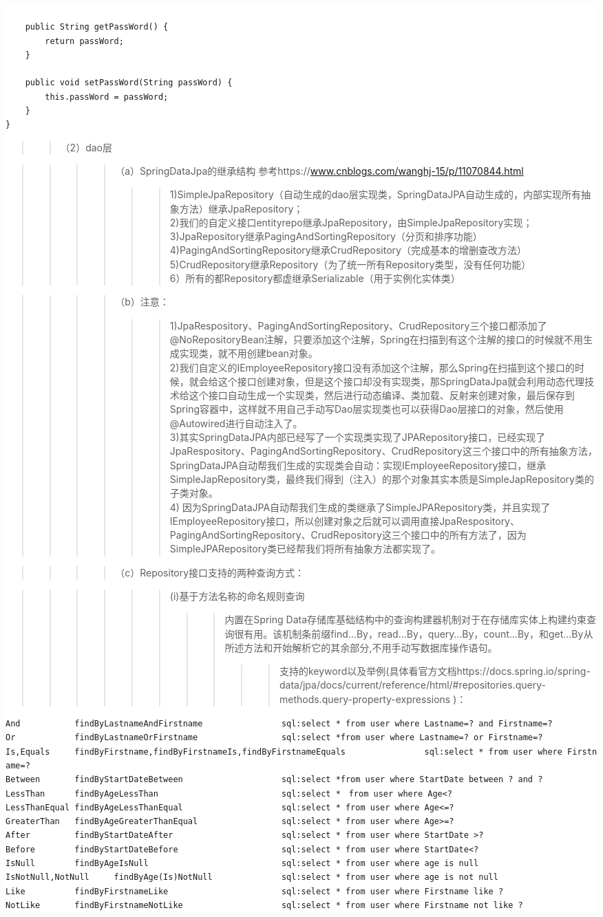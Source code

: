 ```

    public String getPassWord() {
        return passWord;
    }

    public void setPassWord(String passWord) {
        this.passWord = passWord;
    }
}
```

>>（2）dao层  

>>>>（a）SpringDataJpa的继承结构  参考https://www.cnblogs.com/wanghj-15/p/11070844.html  
>>>>>>1)SimpleJpaRepository（自动生成的dao层实现类，SpringDataJPA自动生成的，内部实现所有抽象方法）继承JpaRepository；  
>>>>>>2)我们的自定义接口entityrepo继承JpaRepository，由SimpleJpaRepository实现；  
>>>>>>3)JpaRepository继承PagingAndSortingRepository（分页和排序功能）  
>>>>>>4)PagingAndSortingRepository继承CrudRepository（完成基本的增删查改方法）  
>>>>>>5)CrudRepository继承Repository（为了统一所有Repository类型，没有任何功能）  
>>>>>>6）所有的都Repository都虚继承Serializable（用于实例化实体类）  

>>>>（b）注意：  
>>>>>>1)JpaRespository、PagingAndSortingRepository、CrudRepository三个接口都添加了@NoRepositoryBean注解，只要添加这个注解，Spring在扫描到有这个注解的接口的时候就不用生成实现类，就不用创建bean对象。  
>>>>>>2)我们自定义的IEmployeeRepository接口没有添加这个注解，那么Spring在扫描到这个接口的时候，就会给这个接口创建对象，但是这个接口却没有实现类，那SpringDataJpa就会利用动态代理技术给这个接口自动生成一个实现类，然后进行动态编译、类加载、反射来创建对象，最后保存到Spring容器中，这样就不用自己手动写Dao层实现类也可以获得Dao层接口的对象，然后使用@Autowired进行自动注入了。    
>>>>>>3)其实SpringDataJPA内部已经写了一个实现类实现了JPARepository接口，已经实现了JpaRespository、PagingAndSortingRepository、CrudRepository这三个接口中的所有抽象方法，SpringDataJPA自动帮我们生成的实现类会自动：实现IEmployeeRepository接口，继承SimpleJapRepository类，最终我们得到（注入）的那个对象其实本质是SimpleJapRepository类的子类对象。  
>>>>>>4) 因为SpringDataJPA自动帮我们生成的类继承了SimpleJPARepository类，并且实现了IEmployeeRepository接口，所以创建对象之后就可以调用直接JpaRespository、PagingAndSortingRepository、CrudRepository这三个接口中的所有方法了，因为SimpleJPARepository类已经帮我们将所有抽象方法都实现了。   

>>>>（c）Repository接口支持的两种查询方式：  

>>>>>>(i)基于方法名称的命名规则查询  
>>>>>>>>内置在Spring Data存储库基础结构中的查询构建器机制对于在存储库实体上构建约束查询很有用。该机制条前缀find…By，read…By，query…By，count…By，和get…By从所述方法和开始解析它的其余部分,不用手动写数据库操作语句。  
>>>>>>>>>>支持的keyword以及举例(具体看官方文档https://docs.spring.io/spring-data/jpa/docs/current/reference/html/#repositories.query-methods.query-property-expressions
)：  
```
And           findByLastnameAndFirstname                sql:select * from user where Lastname=? and Firstname=?   
Or            findByLastnameOrFirstname                 sql:select *from user where Lastname=? or Firstname=?     
Is,Equals     findByFirstname,findByFirstnameIs,findByFirstnameEquals                sql:select * from user where Firstname=?     
Between       findByStartDateBetween                    sql:select *from user where StartDate between ? and ?    
LessThan      findByAgeLessThan                         sql:select *　from user where Age<?    
LessThanEqual findByAgeLessThanEqual                    sql:select * from user where Age<=?  
GreaterThan   findByAgeGreaterThanEqual                 sql:select * from user where Age>=?    
After         findByStartDateAfter                      sql:select * from user where StartDate >?  
Before        findByStartDateBefore                     sql:select * from user where StartDate<?    
IsNull        findByAgeIsNull                           sql:select * from user where age is null    
IsNotNull,NotNull     findByAge(Is)NotNull              sql:select * from user where age is not null      
Like          findByFirstnameLike                       sql:select * from user where Firstname like ?    
NotLike       findByFirstnameNotLike                    sql:select * from user where Firstname not like ?    
```